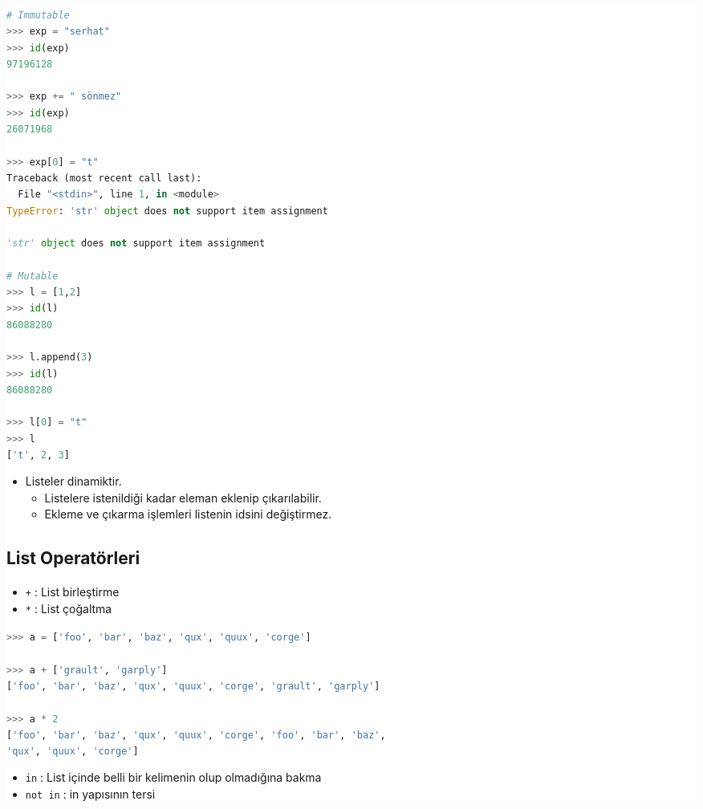 ```python
# Immutable
>>> exp = "serhat"
>>> id(exp)
97196128

>>> exp += " sönmez"
>>> id(exp)
26071968

>>> exp[0] = "t"
Traceback (most recent call last):
  File "<stdin>", line 1, in <module>
TypeError: 'str' object does not support item assignment

'str' object does not support item assignment

# Mutable
>>> l = [1,2]
>>> id(l)
86088280

>>> l.append(3)
>>> id(l)
86088280

>>> l[0] = "t"
>>> l
['t', 2, 3]
```

- Listeler dinamiktir.
    - Listelere istenildiği kadar eleman eklenip çıkarılabilir.
    - Ekleme ve çıkarma işlemleri listenin idsini değiştirmez.

## List Operatörleri

- `+` : List birleştirme 
- `*` : List çoğaltma

```python
>>> a = ['foo', 'bar', 'baz', 'qux', 'quux', 'corge']

>>> a + ['grault', 'garply']
['foo', 'bar', 'baz', 'qux', 'quux', 'corge', 'grault', 'garply']

>>> a * 2
['foo', 'bar', 'baz', 'qux', 'quux', 'corge', 'foo', 'bar', 'baz',
'qux', 'quux', 'corge']
```

- `in` : List içinde belli bir kelimenin olup olmadığına bakma
- `not in` :  in yapısının tersi
